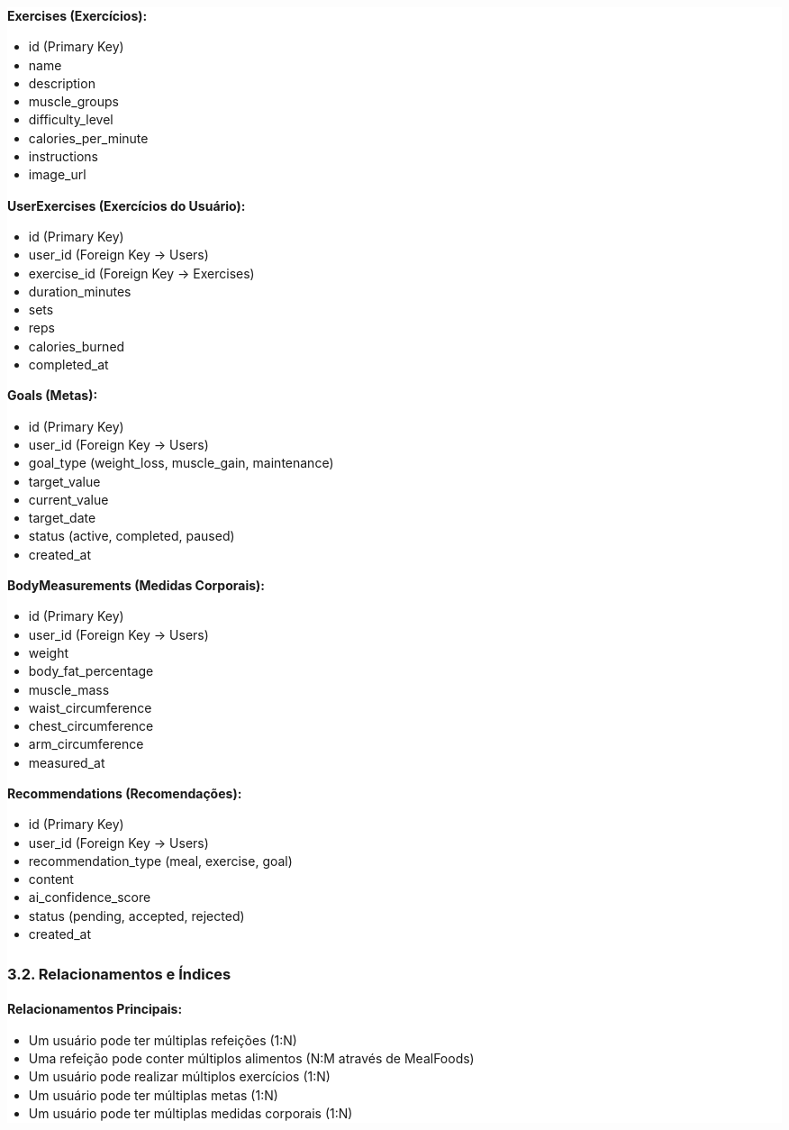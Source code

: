 **Exercises (Exercícios):**
- id (Primary Key)
- name
- description
- muscle_groups
- difficulty_level
- calories_per_minute
- instructions
- image_url

**UserExercises (Exercícios do Usuário):**
- id (Primary Key)
- user_id (Foreign Key → Users)
- exercise_id (Foreign Key → Exercises)
- duration_minutes
- sets
- reps
- calories_burned
- completed_at

**Goals (Metas):**
- id (Primary Key)
- user_id (Foreign Key → Users)
- goal_type (weight_loss, muscle_gain, maintenance)
- target_value
- current_value
- target_date
- status (active, completed, paused)
- created_at

**BodyMeasurements (Medidas Corporais):**
- id (Primary Key)
- user_id (Foreign Key → Users)
- weight
- body_fat_percentage
- muscle_mass
- waist_circumference
- chest_circumference
- arm_circumference
- measured_at

**Recommendations (Recomendações):**
- id (Primary Key)
- user_id (Foreign Key → Users)
- recommendation_type (meal, exercise, goal)
- content
- ai_confidence_score
- status (pending, accepted, rejected)
- created_at

### 3.2. Relacionamentos e Índices

**Relacionamentos Principais:**
- Um usuário pode ter múltiplas refeições (1:N)
- Uma refeição pode conter múltiplos alimentos (N:M através de MealFoods)
- Um usuário pode realizar múltiplos exercícios (1:N)
- Um usuário pode ter múltiplas metas (1:N)
- Um usuário pode ter múltiplas medidas corporais (1:N)
